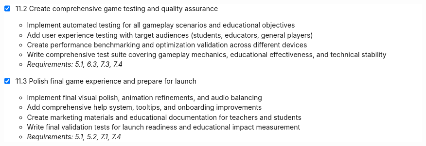 - [x] 11.2 Create comprehensive game testing and quality assurance
  - Implement automated testing for all gameplay scenarios and educational objectives
  - Add user experience testing with target audiences (students, educators, general players)
  - Create performance benchmarking and optimization validation across different devices
  - Write comprehensive test suite covering gameplay mechanics, educational effectiveness, and technical stability
  - _Requirements: 5.1, 6.3, 7.3, 7.4_

- [x] 11.3 Polish final game experience and prepare for launch
  - Implement final visual polish, animation refinements, and audio balancing
  - Add comprehensive help system, tooltips, and onboarding improvements
  - Create marketing materials and educational documentation for teachers and students
  - Write final validation tests for launch readiness and educational impact measurement
  - _Requirements: 5.1, 5.2, 7.1, 7.4_